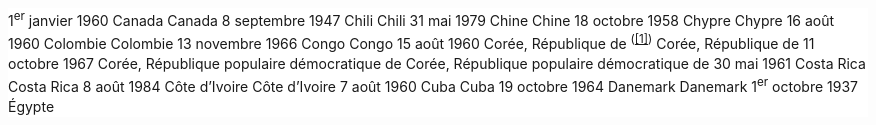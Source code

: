 <td>1<sup>er</sup> janvier 1960</td>
</tr>
<tr>
<td>Canada</td>
<td>Canada</td>
<td>8 septembre 1947</td>
</tr>
<tr>
<td>Chili</td>
<td>Chili</td>
<td>31 mai 1979</td>
</tr>
<tr>
<td>Chine</td>
<td>Chine</td>
<td>18 octobre 1958</td>
</tr>
<tr>
<td>Chypre</td>
<td>Chypre</td>
<td>16 août 1960</td>
</tr>
<tr>
<td>Colombie</td>
<td>Colombie</td>
<td>13 novembre 1966</td>
</tr>
<tr>
<td>Congo</td>
<td>Congo</td>
<td>15 août 1960</td>
</tr>
<tr>
<td>Corée, République de <sup>(</sup><sup><a href='#nbp1_f'>[1]</a></sup><sup>)</sup></td>
<td>Corée, République de</td>
<td>11 octobre 1967</td>
</tr>
<tr>
<td>Corée, République populaire démocratique de</td>
<td>Corée, République populaire démocratique de</td>
<td>30 mai 1961</td>
</tr>
<tr>
<td>Costa Rica</td>
<td>Costa Rica</td>
<td>8 août 1984</td>
</tr>
<tr>
<td>Côte d’Ivoire</td>
<td>Côte d’Ivoire</td>
<td>7 août 1960</td>
</tr>
<tr>
<td>Cuba</td>
<td>Cuba</td>
<td>19 octobre 1964</td>
</tr>
<tr>
<td>Danemark</td>
<td>Danemark</td>
<td>1<sup>er</sup> octobre 1937</td>
</tr>
<tr>
<td>Égypte</td>